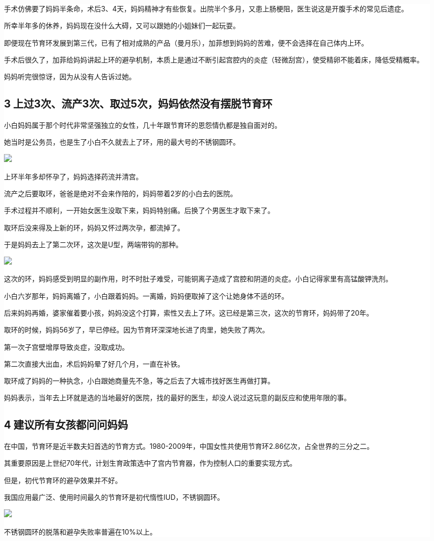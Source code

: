 手术仿佛要了妈妈半条命，术后3、4天，妈妈精神才有些恢复。出院半个多月，又患上肠梗阻，医生说这是开腹手术的常见后遗症。

所幸半年多的休养，妈妈现在没什么大碍，又可以跟她的小姐妹们一起玩耍。

即便现在节育环发展到第三代，已有了相对成熟的产品（曼月乐），加菲想到妈妈的苦难，便不会选择在自己体内上环。

手术后很久了，加菲给妈妈讲起上环的避孕机制，本质上是通过不断引起宫腔内的炎症（轻微刮宫），使受精卵不能着床，降低受精概率。

妈妈听完很惊讶，因为从没有人告诉过她。

3 上过3次、流产3次、取过5次，妈妈依然没有摆脱节育环
----------------------------

小白妈妈属于那个时代非常坚强独立的女性，几十年跟节育环的恩怨情仇都是独自面对的。

她当时是公务员，也是生了小白不久就去上了环，用的最大号的不锈钢圆环。

![](https://images.weserv.nl/?url=https%3A//img1.doubanio.com/view/note/l/public/p74349999.jpg)

上环半年多却怀孕了，妈妈选择药流并清宫。

流产之后要取环，爸爸是绝对不会来作陪的，妈妈带着2岁的小白去的医院。

手术过程并不顺利，一开始女医生没取下来，妈妈特别痛。后换了个男医生才取下来了。

取环后没来得及上新的环，妈妈又怀过两次孕，都流掉了。

于是妈妈去上了第二次环，这次是U型，两端带钩的那种。

![](https://images.weserv.nl/?url=https%3A//img1.doubanio.com/view/note/l/public/p74350149.jpg)

这次的环，妈妈感受到明显的副作用，时不时肚子难受，可能铜离子造成了宫腔和阴道的炎症。小白记得家里有高锰酸钾洗剂。

小白六岁那年，妈妈离婚了，小白跟着妈妈。一离婚，妈妈便取掉了这个让她身体不适的环。

后来妈妈再婚，婆家催着要小孩，妈妈没这个打算，索性又去上了环。这已经是第三次，这次的节育环，妈妈带了20年。

取环的时候，妈妈56岁了，早已停经。因为节育环深深地长进了肉里，她失败了两次。

第一次子宫壁增厚导致炎症，没取成功。

第二次直接大出血，术后妈妈晕了好几个月，一直在补铁。

取环成了妈妈的一种执念，小白跟她商量先不急，等之后去了大城市找好医生再做打算。

妈妈表示，当年去上环就是选的当地最好的医院，找的最好的医生，却没人说过这玩意的副反应和使用年限的事。

4 建议所有女孩都问问妈妈
-------------

在中国，节育环是近半数夫妇首选的节育方式。1980-2009年，中国女性共使用节育环2.86亿次，占全世界的三分之二。

其重要原因是上世纪70年代，计划生育政策选中了宫内节育器，作为控制人口的重要实现方式。

但是，初代节育环的避孕效果并不好。

我国应用最广泛、使用时间最久的节育环是初代惰性IUD，不锈钢圆环。

![](https://images.weserv.nl/?url=https%3A//img9.doubanio.com/view/note/l/public/p74350354.jpg)

不锈钢圆环的脱落和避孕失败率普遍在10%以上。
